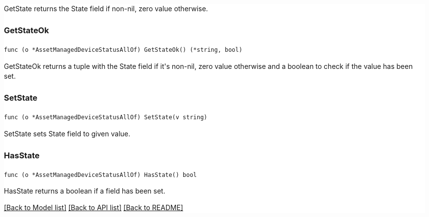 GetState returns the State field if non-nil, zero value otherwise.

### GetStateOk

`func (o *AssetManagedDeviceStatusAllOf) GetStateOk() (*string, bool)`

GetStateOk returns a tuple with the State field if it's non-nil, zero value otherwise
and a boolean to check if the value has been set.

### SetState

`func (o *AssetManagedDeviceStatusAllOf) SetState(v string)`

SetState sets State field to given value.

### HasState

`func (o *AssetManagedDeviceStatusAllOf) HasState() bool`

HasState returns a boolean if a field has been set.


[[Back to Model list]](../README.md#documentation-for-models) [[Back to API list]](../README.md#documentation-for-api-endpoints) [[Back to README]](../README.md)



